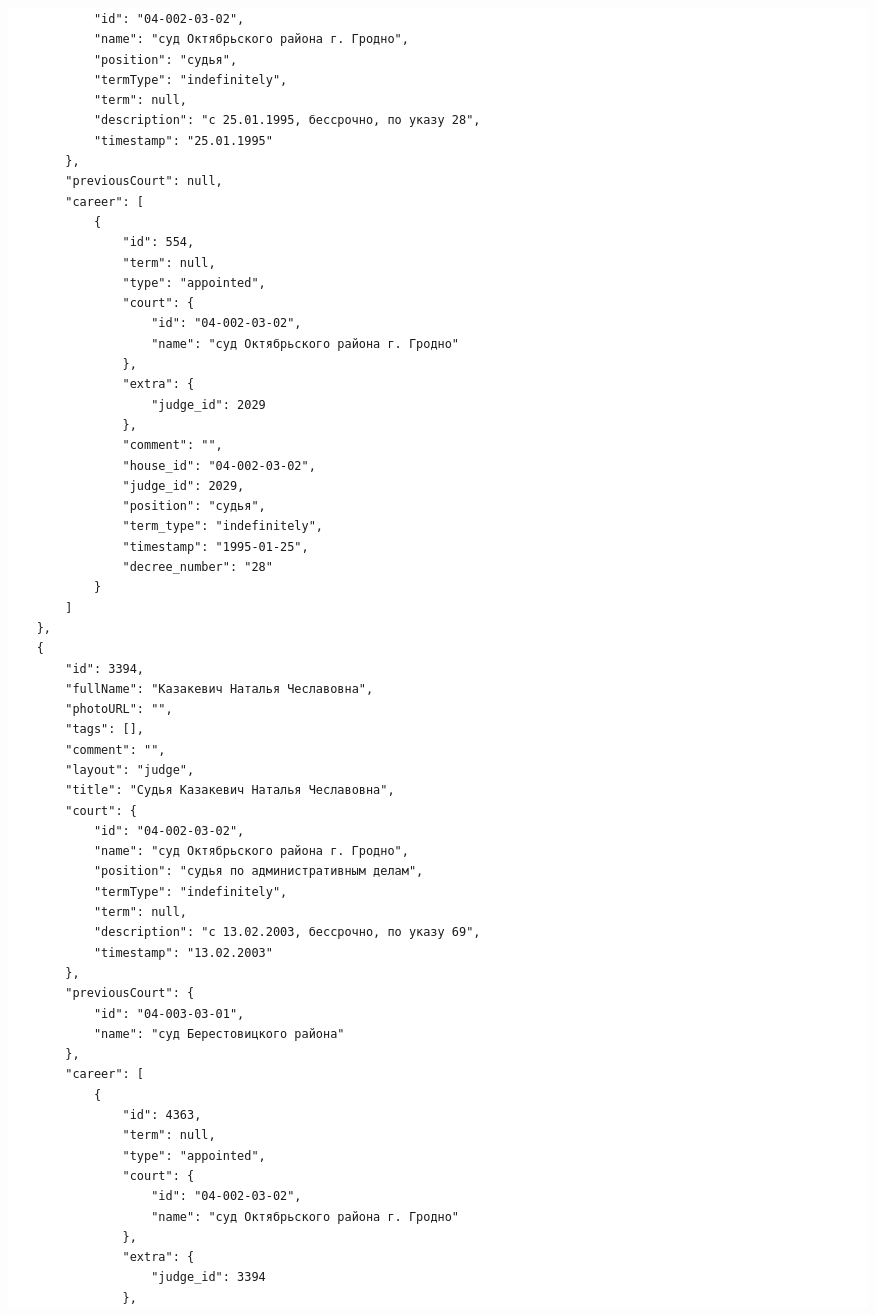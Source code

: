                 "id": "04-002-03-02",
                "name": "суд Октябрьского района г. Гродно",
                "position": "судья",
                "termType": "indefinitely",
                "term": null,
                "description": "c 25.01.1995, бессрочно, по указу 28",
                "timestamp": "25.01.1995"
            },
            "previousCourt": null,
            "career": [
                {
                    "id": 554,
                    "term": null,
                    "type": "appointed",
                    "court": {
                        "id": "04-002-03-02",
                        "name": "суд Октябрьского района г. Гродно"
                    },
                    "extra": {
                        "judge_id": 2029
                    },
                    "comment": "",
                    "house_id": "04-002-03-02",
                    "judge_id": 2029,
                    "position": "судья",
                    "term_type": "indefinitely",
                    "timestamp": "1995-01-25",
                    "decree_number": "28"
                }
            ]
        },
        {
            "id": 3394,
            "fullName": "Казакевич Наталья Чеславовна",
            "photoURL": "",
            "tags": [],
            "comment": "",
            "layout": "judge",
            "title": "Судья Казакевич Наталья Чеславовна",
            "court": {
                "id": "04-002-03-02",
                "name": "суд Октябрьского района г. Гродно",
                "position": "судья по административным делам",
                "termType": "indefinitely",
                "term": null,
                "description": "c 13.02.2003, бессрочно, по указу 69",
                "timestamp": "13.02.2003"
            },
            "previousCourt": {
                "id": "04-003-03-01",
                "name": "суд Берестовицкого района"
            },
            "career": [
                {
                    "id": 4363,
                    "term": null,
                    "type": "appointed",
                    "court": {
                        "id": "04-002-03-02",
                        "name": "суд Октябрьского района г. Гродно"
                    },
                    "extra": {
                        "judge_id": 3394
                    },